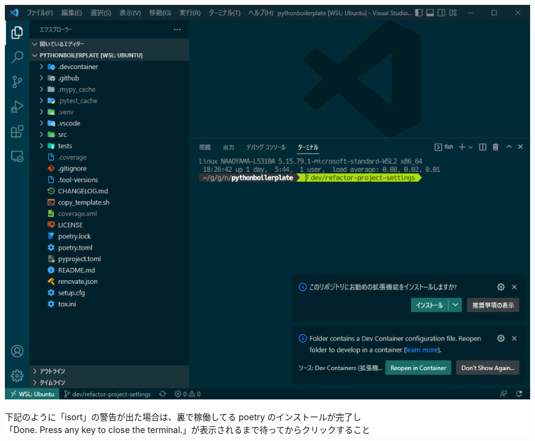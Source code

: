 ![](img/tutorial-08.png)

下記のように「isort」の警告が出た場合は、裏で稼働してる poetry のインストールが完了し  
「Done. Press any key to close the terminal.」が表示されるまで待ってからクリックすること
